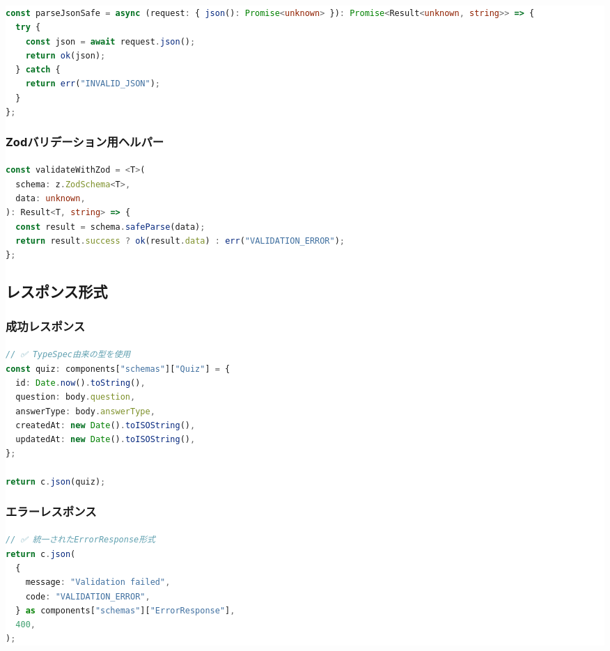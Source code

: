 ```typescript
const parseJsonSafe = async (request: { json(): Promise<unknown> }): Promise<Result<unknown, string>> => {
  try {
    const json = await request.json();
    return ok(json);
  } catch {
    return err("INVALID_JSON");
  }
};
```

### Zodバリデーション用ヘルパー

```typescript
const validateWithZod = <T>(
  schema: z.ZodSchema<T>,
  data: unknown,
): Result<T, string> => {
  const result = schema.safeParse(data);
  return result.success ? ok(result.data) : err("VALIDATION_ERROR");
};
```

## レスポンス形式

### 成功レスポンス

```typescript
// ✅ TypeSpec由来の型を使用
const quiz: components["schemas"]["Quiz"] = {
  id: Date.now().toString(),
  question: body.question,
  answerType: body.answerType,
  createdAt: new Date().toISOString(),
  updatedAt: new Date().toISOString(),
};

return c.json(quiz);
```

### エラーレスポンス

```typescript
// ✅ 統一されたErrorResponse形式
return c.json(
  {
    message: "Validation failed",
    code: "VALIDATION_ERROR",
  } as components["schemas"]["ErrorResponse"],
  400,
);
```
